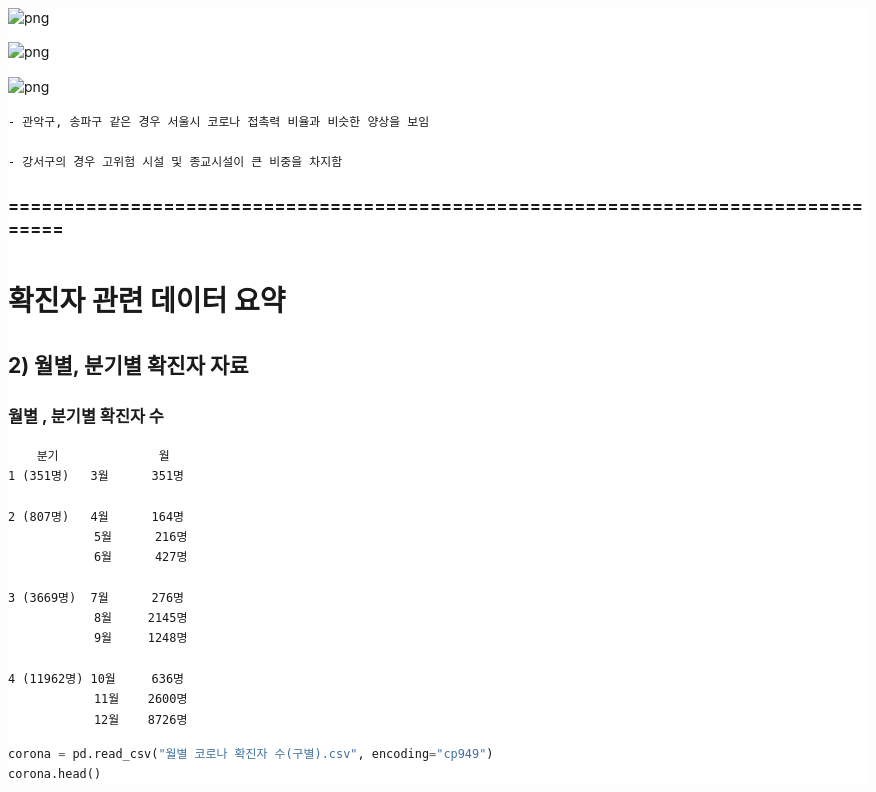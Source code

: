 
    
![png](output_14_0.png)
    



    
![png](output_14_1.png)
    



    
![png](output_14_2.png)
    



    - 관악구, 송파구 같은 경우 서울시 코로나 접촉력 비율과 비슷한 양상을 보임
    
    - 강서구의 경우 고위험 시설 및 종교시설이 큰 비중을 차지함
    

### ================================================================================== 

# 확진자 관련 데이터 요약


## 2) 월별, 분기별 확진자 자료
    
    
### 월별 , 분기별 확진자 수
        분기              월
    1 (351명)   3월      351명
                
    2 (807명)   4월      164명 
                5월      216명
                6월      427명
                
    3 (3669명)  7월      276명 
                8월     2145명
                9월     1248명
                
    4 (11962명) 10월     636명 
                11월    2600명
                12월    8726명
    


```python
corona = pd.read_csv("월별 코로나 확진자 수(구별).csv", encoding="cp949")
corona.head()
```




<div>
<style scoped>
    .dataframe tbody tr th:only-of-type {
        vertical-align: middle;
    }
